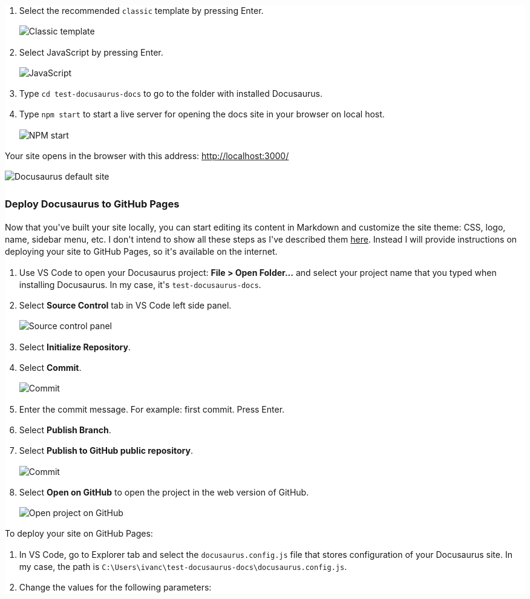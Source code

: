 1. Select the recommended `classic` template by pressing Enter.

    ![Classic template](../img/classic-template.png)

1. Select JavaScript by pressing Enter.

    ![JavaScript](../img/javascript.png)

1. Type `cd test-docusaurus-docs` to go to the folder with installed Docusaurus.

1. Type `npm start` to start a live server for opening the docs site in your browser on local host.

    ![NPM start](../img/npm-start.png)

Your site opens in the browser with this address: [http://localhost:3000/](http://localhost:3000/)

![Docusaurus default site](../img/docusaurus-default.png)

### Deploy Docusaurus to GitHub Pages

Now that you've built your site locally, you can start editing its content in Markdown and customize the site theme: CSS, logo, name, sidebar menu, etc. I don't intend to show all these steps as I've described them [here](../docs-as-code/#adjust-the-appearance-of-the-site). Instead I will provide instructions on deploying your site to GitHub Pages, so it's available on the internet.

1. Use VS Code to open your Docusaurus project: **File > Open Folder...** and select your project name that you typed when installing Docusaurus. In my case, it's `test-docusaurus-docs`.

1. Select **Source Control** tab in VS Code left side panel.

    ![Source control panel](../img/source-control-panel.png)

1. Select **Initialize Repository**.

1. Select **Commit**.

    ![Commit](../img/commit.png)

1. Enter the commit message. For example: first commit. Press Enter.

1. Select **Publish Branch**.

1. Select **Publish to GitHub public repository**.

    ![Commit](../img/publish_public.png)

1. Select **Open on GitHub** to open the project in the web version of GitHub.

    ![Open project on GitHub](../img/open-on-github.png)

To deploy your site on GitHub Pages:

1. In VS Code, go to Explorer tab and select the `docusaurus.config.js` file that stores configuration of your Docusaurus site. In my case, the path is `C:\Users\ivanc\test-docusaurus-docs\docusaurus.config.js`.

1. Change the values for the following parameters:
